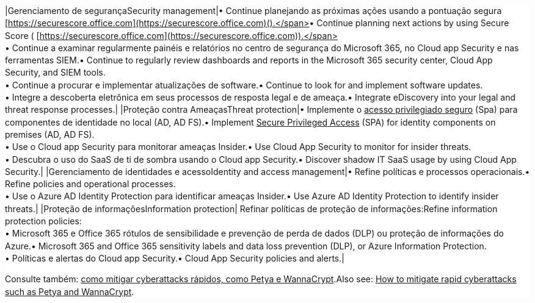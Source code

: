 |<span data-ttu-id="8b4a6-194">Gerenciamento de segurança</span><span class="sxs-lookup"><span data-stu-id="8b4a6-194">Security management</span></span>|<span data-ttu-id="8b4a6-195">• Continue planejando as próximas ações usando a pontuação segura [https://securescore.office.com](https://securescore.office.com)().</span><span class="sxs-lookup"><span data-stu-id="8b4a6-195">• Continue planning next actions by using Secure Score ( [https://securescore.office.com](https://securescore.office.com)).</span></span> <br/> <span data-ttu-id="8b4a6-196">• Continue a examinar regularmente painéis e relatórios no centro de segurança do Microsoft 365, no Cloud app Security e nas ferramentas SIEM.</span><span class="sxs-lookup"><span data-stu-id="8b4a6-196">• Continue to regularly review dashboards and reports in the Microsoft 365 security center, Cloud App Security, and SIEM tools.</span></span> <br/> <span data-ttu-id="8b4a6-197">• Continue a procurar e implementar atualizações de software.</span><span class="sxs-lookup"><span data-stu-id="8b4a6-197">• Continue to look for and implement software updates.</span></span> <br/> <span data-ttu-id="8b4a6-198">• Integre a descoberta eletrônica em seus processos de resposta legal e de ameaça.</span><span class="sxs-lookup"><span data-stu-id="8b4a6-198">• Integrate eDiscovery into your legal and threat response processes.</span></span>|
|<span data-ttu-id="8b4a6-199">Proteção contra Ameaças</span><span class="sxs-lookup"><span data-stu-id="8b4a6-199">Threat protection</span></span>|<span data-ttu-id="8b4a6-200">• Implemente o [acesso privilegiado seguro](https://docs.microsoft.com/windows-server/identity/securing-privileged-access/securing-privileged-access) (Spa) para componentes de identidade no local (AD, AD FS).</span><span class="sxs-lookup"><span data-stu-id="8b4a6-200">• Implement [Secure Privileged Access](https://docs.microsoft.com/windows-server/identity/securing-privileged-access/securing-privileged-access) (SPA) for identity components on premises (AD, AD FS).</span></span> <br/> <span data-ttu-id="8b4a6-201">• Use o Cloud app Security para monitorar ameaças Insider.</span><span class="sxs-lookup"><span data-stu-id="8b4a6-201">• Use Cloud App Security to monitor for insider threats.</span></span> <br/> <span data-ttu-id="8b4a6-202">• Descubra o uso do SaaS de ti de sombra usando o Cloud app Security.</span><span class="sxs-lookup"><span data-stu-id="8b4a6-202">• Discover shadow IT SaaS usage by using Cloud App Security.</span></span>|
|<span data-ttu-id="8b4a6-203">Gerenciamento de identidades e acesso</span><span class="sxs-lookup"><span data-stu-id="8b4a6-203">Identity and access management</span></span>|<span data-ttu-id="8b4a6-204">• Refine políticas e processos operacionais.</span><span class="sxs-lookup"><span data-stu-id="8b4a6-204">• Refine policies and operational processes.</span></span> <br/> <span data-ttu-id="8b4a6-205">• Use o Azure AD Identity Protection para identificar ameaças Insider.</span><span class="sxs-lookup"><span data-stu-id="8b4a6-205">• Use Azure AD Identity Protection to identify insider threats.</span></span>|
|<span data-ttu-id="8b4a6-206">Proteção de informações</span><span class="sxs-lookup"><span data-stu-id="8b4a6-206">Information protection</span></span>| <span data-ttu-id="8b4a6-207">Refinar políticas de proteção de informações:</span><span class="sxs-lookup"><span data-stu-id="8b4a6-207">Refine information protection policies:</span></span> <br/> <span data-ttu-id="8b4a6-208">• Microsoft 365 e Office 365 rótulos de sensibilidade e prevenção de perda de dados (DLP) ou proteção de informações do Azure.</span><span class="sxs-lookup"><span data-stu-id="8b4a6-208">• Microsoft 365 and Office 365 sensitivity labels and data loss prevention (DLP), or Azure Information Protection.</span></span> <br/> <span data-ttu-id="8b4a6-209">• Políticas e alertas do Cloud app Security.</span><span class="sxs-lookup"><span data-stu-id="8b4a6-209">• Cloud App Security policies and alerts.</span></span>|

<span data-ttu-id="8b4a6-210">Consulte também: [como mitigar cyberattacks rápidos, como Petya e WannaCrypt](https://cloudblogs.microsoft.com/microsoftsecure/2018/02/21/how-to-mitigate-rapid-cyberattacks-such-as-petya-and-wannacrypt/).</span><span class="sxs-lookup"><span data-stu-id="8b4a6-210">Also see: [How to mitigate rapid cyberattacks such as Petya and WannaCrypt](https://cloudblogs.microsoft.com/microsoftsecure/2018/02/21/how-to-mitigate-rapid-cyberattacks-such-as-petya-and-wannacrypt/).</span></span>
